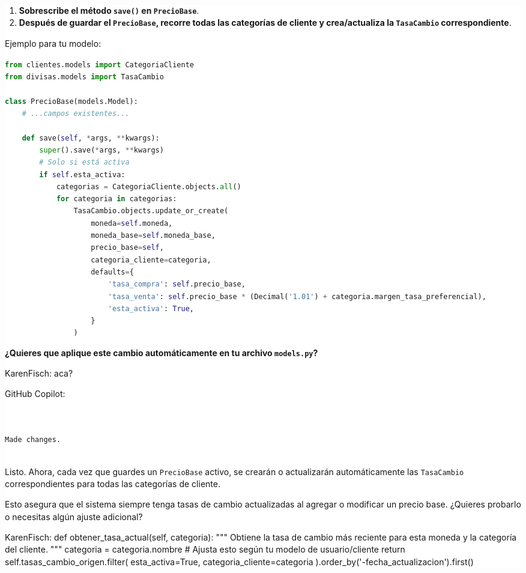 1. **Sobrescribe el método `save()` en `PrecioBase`**.
2. **Después de guardar el `PrecioBase`, recorre todas las categorías de cliente y crea/actualiza la `TasaCambio` correspondiente**.

Ejemplo para tu modelo:

```python
from clientes.models import CategoriaCliente
from divisas.models import TasaCambio

class PrecioBase(models.Model):
    # ...campos existentes...

    def save(self, *args, **kwargs):
        super().save(*args, **kwargs)
        # Solo si está activa
        if self.esta_activa:
            categorias = CategoriaCliente.objects.all()
            for categoria in categorias:
                TasaCambio.objects.update_or_create(
                    moneda=self.moneda,
                    moneda_base=self.moneda_base,
                    precio_base=self,
                    categoria_cliente=categoria,
                    defaults={
                        'tasa_compra': self.precio_base,
                        'tasa_venta': self.precio_base * (Decimal('1.01') + categoria.margen_tasa_preferencial),
                        'esta_activa': True,
                    }
                )
```

**¿Quieres que aplique este cambio automáticamente en tu archivo `models.py`?**

KarenFisch: aca?

GitHub Copilot: 
```


Made changes.


```
Listo. Ahora, cada vez que guardes un `PrecioBase` activo, se crearán o actualizarán automáticamente las `TasaCambio` correspondientes para todas las categorías de cliente.

Esto asegura que el sistema siempre tenga tasas de cambio actualizadas al agregar o modificar un precio base. ¿Quieres probarlo o necesitas algún ajuste adicional?

KarenFisch:     def obtener_tasa_actual(self, categoria):
        """
        Obtiene la tasa de cambio más reciente para esta moneda y la categoría del cliente.
        """
        categoria = categoria.nombre  # Ajusta esto según tu modelo de usuario/cliente
        return self.tasas_cambio_origen.filter(
            esta_activa=True,
            categoria_cliente=categoria
        ).order_by('-fecha_actualizacion').first()

